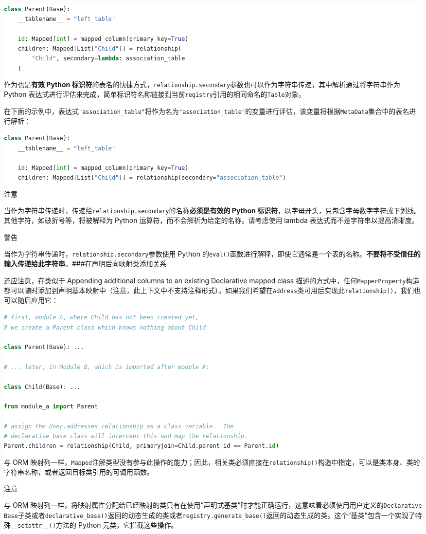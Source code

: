 ```py
class Parent(Base):
    __tablename__ = "left_table"

    id: Mapped[int] = mapped_column(primary_key=True)
    children: Mapped[List["Child"]] = relationship(
        "Child", secondary=lambda: association_table
    )
```

作为也是**有效 Python 标识符**的表名的快捷方式，`relationship.secondary`参数也可以作为字符串传递，其中解析通过将字符串作为 Python 表达式进行评估来完成，简单标识符名称链接到当前`registry`引用的相同命名的`Table`对象。

在下面的示例中，表达式`"association_table"`将作为名为`"association_table"`的变量进行评估，该变量将根据`MetaData`集合中的表名进行解析：

```py
class Parent(Base):
    __tablename__ = "left_table"

    id: Mapped[int] = mapped_column(primary_key=True)
    children: Mapped[List["Child"]] = relationship(secondary="association_table")
```

注意

当作为字符串传递时，传递给`relationship.secondary`的名称**必须是有效的 Python 标识符**，以字母开头，只包含字母数字字符或下划线。其他字符，如破折号等，将被解释为 Python 运算符，而不会解析为给定的名称。请考虑使用 lambda 表达式而不是字符串以提高清晰度。

警告

当作为字符串传递时，`relationship.secondary`参数使用 Python 的`eval()`函数进行解释，即使它通常是一个表的名称。**不要将不受信任的输入传递给此字符串**。###在声明后向映射类添加关系

还应注意，在类似于 Appending additional columns to an existing Declarative mapped class 描述的方式中，任何`MapperProperty`构造都可以随时添加到声明基本映射中（注意，此上下文中不支持注释形式）。如果我们希望在`Address`类可用后实现此`relationship()`，我们也可以随后应用它：

```py
# first, module A, where Child has not been created yet,
# we create a Parent class which knows nothing about Child

class Parent(Base): ...

# ... later, in Module B, which is imported after module A:

class Child(Base): ...

from module_a import Parent

# assign the User.addresses relationship as a class variable.  The
# declarative base class will intercept this and map the relationship.
Parent.children = relationship(Child, primaryjoin=Child.parent_id == Parent.id)
```

与 ORM 映射列一样，`Mapped`注解类型没有参与此操作的能力；因此，相关类必须直接在`relationship()`构造中指定，可以是类本身、类的字符串名称，或者返回目标类引用的可调用函数。

注意

与 ORM 映射列一样，将映射属性分配给已经映射的类只有在使用“声明式基类”时才能正确运行，这意味着必须使用用户定义的`DeclarativeBase`子类或者`declarative_base()`返回的动态生成的类或者`registry.generate_base()`返回的动态生成的类。这个“基类”包含一个实现了特殊`__setattr__()`方法的 Python 元类，它拦截这些操作。

